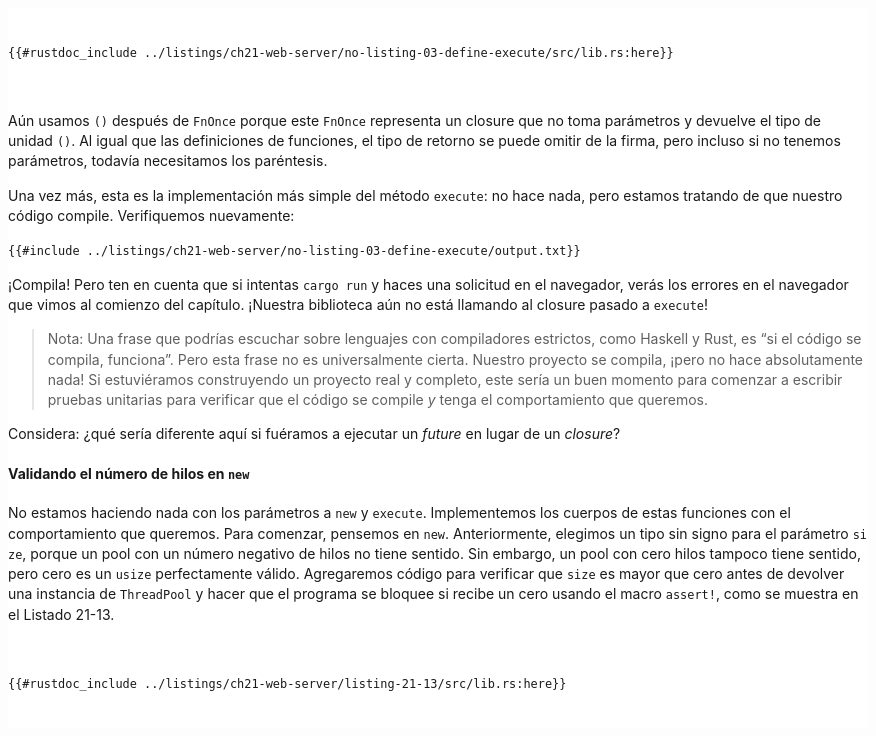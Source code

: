 <Listing file-name="src/lib.rs">

```rust,noplayground
{{#rustdoc_include ../listings/ch21-web-server/no-listing-03-define-execute/src/lib.rs:here}}
```

</Listing>

Aún usamos `()` después de `FnOnce` porque este `FnOnce` representa un closure
que no toma parámetros y devuelve el tipo de unidad `()`. Al igual que las
definiciones de funciones, el tipo de retorno se puede omitir de la firma, pero
incluso si no tenemos parámetros, todavía necesitamos los paréntesis.

Una vez más, esta es la implementación más simple del método `execute`: no hace
nada, pero estamos tratando de que nuestro código compile. Verifiquemos
nuevamente:

```console
{{#include ../listings/ch21-web-server/no-listing-03-define-execute/output.txt}}
```

¡Compila! Pero ten en cuenta que si intentas `cargo run` y haces una solicitud
en el navegador, verás los errores en el navegador que vimos al comienzo del
capítulo. ¡Nuestra biblioteca aún no está llamando al closure pasado a
`execute`!

> Nota: Una frase que podrías escuchar sobre lenguajes con compiladores
> estrictos, como Haskell y Rust, es “si el código se compila, funciona”. Pero
> esta frase no es universalmente cierta. Nuestro proyecto se compila, ¡pero no
> hace absolutamente nada! Si estuviéramos construyendo un proyecto real y
> completo, este sería un buen momento para comenzar a escribir pruebas
> unitarias para verificar que el código se compile _y_ tenga el comportamiento
> que queremos.

Considera: ¿qué sería diferente aquí si fuéramos a ejecutar un *future* en lugar 
de un *closure*?

#### Validando el número de hilos en `new`

No estamos haciendo nada con los parámetros a `new` y `execute`. Implementemos
los cuerpos de estas funciones con el comportamiento que queremos. Para
comenzar, pensemos en `new`. Anteriormente, elegimos un tipo sin signo para el
parámetro `size`, porque un pool con un número negativo de hilos no tiene
sentido. Sin embargo, un pool con cero hilos tampoco tiene sentido, pero cero
es un `usize` perfectamente válido. Agregaremos código para verificar que
`size` es mayor que cero antes de devolver una instancia de `ThreadPool` y
hacer que el programa se bloquee si recibe un cero usando el macro `assert!`,
como se muestra en el Listado 21-13.

<Listing number="21-13" file-name="src/lib.rs" caption="Implementando `ThreadPool::new` para generar un panic si `size` es cero">

```rust,noplayground
{{#rustdoc_include ../listings/ch21-web-server/listing-21-13/src/lib.rs:here}}
```

</Listing>
